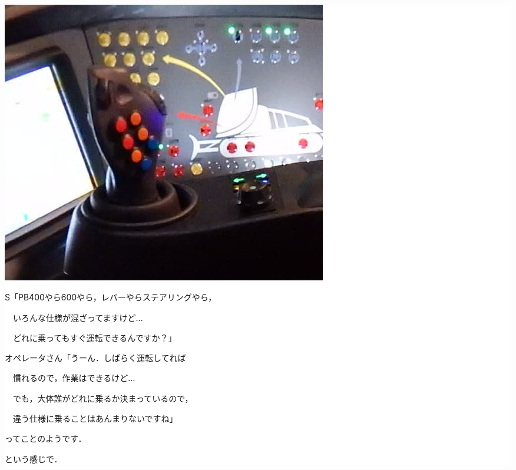 ![2d97dac051cf36840da87733567600f0.jpg](images/2d97dac051cf36840da87733567600f0.jpg)







S「PB400やら600やら，レバーやらステアリングやら，


　いろんな仕様が混ざってますけど…


　どれに乗ってもすぐ運転できるんですか？」





オペレータさん「うーん．しばらく運転してれば


　慣れるので，作業はできるけど…


　でも，大体誰がどれに乗るか決まっているので，


　違う仕様に乗ることはあんまりないですね」





ってことのようです．





という感じで．
